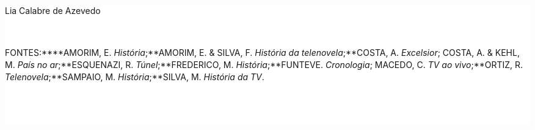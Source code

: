 Lia Calabre de Azevedo

 

FONTES:****AMORIM, E. *História*;**AMORIM, E. & SILVA, F. *História da
telenovela*;**COSTA, A. *Excelsior*; COSTA, A. & KEHL, M. *País no
ar*;**ESQUENAZI, R. *Túnel*;**FREDERICO, M. *História*;**FUNTEVE.
*Cronologia*; MACEDO, C. *TV ao vivo*;**ORTIZ, R.
*Telenovela*;**SAMPAIO, M. *História*;**SILVA, M. *História da TV*.

 

 
